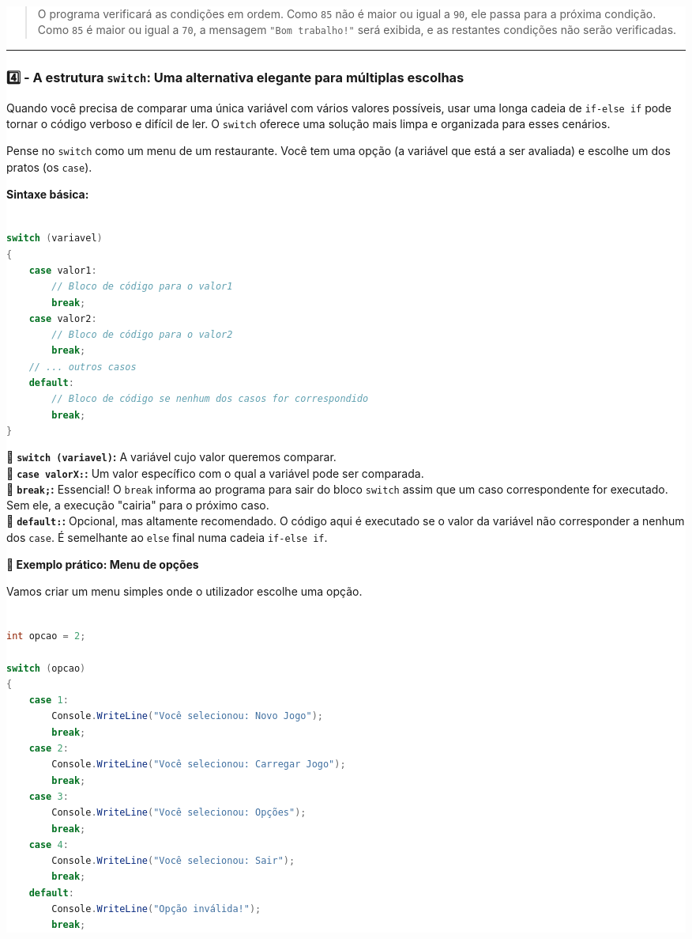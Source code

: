 > O programa verificará as condições em ordem. Como `85` não é maior ou igual a `90`, ele passa para a próxima condição. Como `85` é maior ou igual a `70`, a mensagem `"Bom trabalho!"` será exibida, e as restantes condições não serão verificadas.

---

### 4️⃣ - A estrutura `switch`: Uma alternativa elegante para múltiplas escolhas

Quando você precisa de comparar uma única variável com vários valores possíveis, usar uma longa cadeia de `if-else if` pode tornar o código verboso e difícil de ler. O `switch` oferece uma solução mais limpa e organizada para esses cenários.

Pense no `switch` como um menu de um restaurante. Você tem uma opção (a variável que está a ser avaliada) e escolhe um dos pratos (os `case`).

**Sintaxe básica:**

```csharp

switch (variavel)
{
    case valor1:
        // Bloco de código para o valor1
        break;
    case valor2:
        // Bloco de código para o valor2
        break;
    // ... outros casos
    default:
        // Bloco de código se nenhum dos casos for correspondido
        break;
}

```

🔹 **`switch (variavel)`:** A variável cujo valor queremos comparar.      
🔹 **`case valorX:`:** Um valor específico com o qual a variável pode ser comparada.     
🔹 **`break;`:** Essencial! O `break` informa ao programa para sair do bloco `switch` assim que um caso correspondente for executado. Sem ele, a execução "cairia" para o próximo caso.     
🔹 **`default:`:** Opcional, mas altamente recomendado. O código aqui é executado se o valor da variável não corresponder a nenhum dos `case`. É semelhante ao `else` final numa cadeia `if-else if`.    

**🧠 Exemplo prático: Menu de opções**

Vamos criar um menu simples onde o utilizador escolhe uma opção.

```csharp

int opcao = 2;

switch (opcao)
{
    case 1:
        Console.WriteLine("Você selecionou: Novo Jogo");
        break;
    case 2:
        Console.WriteLine("Você selecionou: Carregar Jogo");
        break;
    case 3:
        Console.WriteLine("Você selecionou: Opções");
        break;
    case 4:
        Console.WriteLine("Você selecionou: Sair");
        break;
    default:
        Console.WriteLine("Opção inválida!");
        break;
```